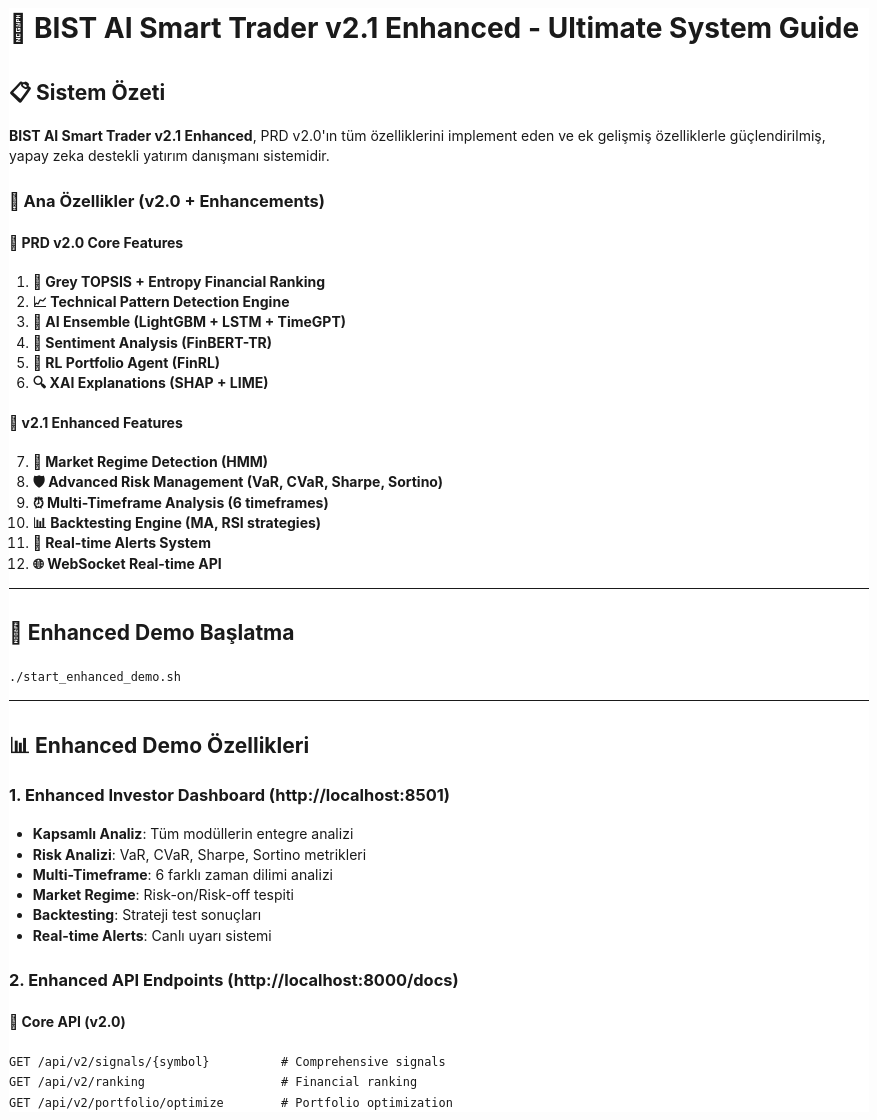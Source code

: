 # 🚀 BIST AI Smart Trader v2.1 Enhanced - Ultimate System Guide

## 📋 Sistem Özeti

**BIST AI Smart Trader v2.1 Enhanced**, PRD v2.0'ın tüm özelliklerini implement eden ve ek gelişmiş özelliklerle güçlendirilmiş, yapay zeka destekli yatırım danışmanı sistemidir.

### 🎯 Ana Özellikler (v2.0 + Enhancements)

#### 🔹 PRD v2.0 Core Features
1. **🧮 Grey TOPSIS + Entropy Financial Ranking**
2. **📈 Technical Pattern Detection Engine**
3. **🤖 AI Ensemble (LightGBM + LSTM + TimeGPT)**
4. **📰 Sentiment Analysis (FinBERT-TR)**
5. **🎯 RL Portfolio Agent (FinRL)**
6. **🔍 XAI Explanations (SHAP + LIME)**

#### 🔹 v2.1 Enhanced Features
7. **🌊 Market Regime Detection (HMM)**
8. **🛡️ Advanced Risk Management (VaR, CVaR, Sharpe, Sortino)**
9. **⏰ Multi-Timeframe Analysis (6 timeframes)**
10. **📊 Backtesting Engine (MA, RSI strategies)**
11. **🔔 Real-time Alerts System**
12. **🌐 WebSocket Real-time API**

---

## 🚀 Enhanced Demo Başlatma

```bash
./start_enhanced_demo.sh
```

---

## 📊 Enhanced Demo Özellikleri

### 1. Enhanced Investor Dashboard (http://localhost:8501)
- **Kapsamlı Analiz**: Tüm modüllerin entegre analizi
- **Risk Analizi**: VaR, CVaR, Sharpe, Sortino metrikleri
- **Multi-Timeframe**: 6 farklı zaman dilimi analizi
- **Market Regime**: Risk-on/Risk-off tespiti
- **Backtesting**: Strateji test sonuçları
- **Real-time Alerts**: Canlı uyarı sistemi

### 2. Enhanced API Endpoints (http://localhost:8000/docs)

#### 🔹 Core API (v2.0)
```
GET /api/v2/signals/{symbol}          # Comprehensive signals
GET /api/v2/ranking                   # Financial ranking
GET /api/v2/portfolio/optimize        # Portfolio optimization
```
